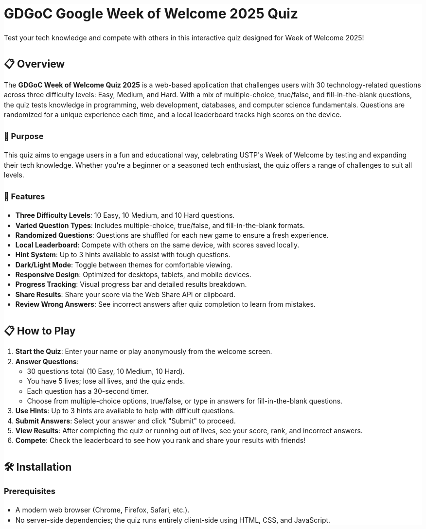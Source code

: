 # GDGoC Google Week of Welcome 2025 Quiz 

Test your tech knowledge and compete with others in this interactive quiz designed for Week of Welcome 2025!

## 📋 Overview

The **GDGoC Week of Welcome Quiz 2025** is a web-based application that challenges users with 30 technology-related questions across three difficulty levels: Easy, Medium, and Hard. With a mix of multiple-choice, true/false, and fill-in-the-blank questions, the quiz tests knowledge in programming, web development, databases, and computer science fundamentals. Questions are randomized for a unique experience each time, and a local leaderboard tracks high scores on the device.

### 🎯 Purpose

This quiz aims to engage users in a fun and educational way, celebrating USTP's Week of Welcome by testing and expanding their tech knowledge. Whether you're a beginner or a seasoned tech enthusiast, the quiz offers a range of challenges to suit all levels.

### 🎨 Features

- **Three Difficulty Levels**: 10 Easy, 10 Medium, and 10 Hard questions.
- **Varied Question Types**: Includes multiple-choice, true/false, and fill-in-the-blank formats.
- **Randomized Questions**: Questions are shuffled for each new game to ensure a fresh experience.
- **Local Leaderboard**: Compete with others on the same device, with scores saved locally.
- **Hint System**: Up to 3 hints available to assist with tough questions.
- **Dark/Light Mode**: Toggle between themes for comfortable viewing.
- **Responsive Design**: Optimized for desktops, tablets, and mobile devices.
- **Progress Tracking**: Visual progress bar and detailed results breakdown.
- **Share Results**: Share your score via the Web Share API or clipboard.
- **Review Wrong Answers**: See incorrect answers after quiz completion to learn from mistakes.

## 📋 How to Play

1. **Start the Quiz**: Enter your name or play anonymously from the welcome screen.
2. **Answer Questions**: 
   - 30 questions total (10 Easy, 10 Medium, 10 Hard).
   - You have 5 lives; lose all lives, and the quiz ends.
   - Each question has a 30-second timer.
   - Choose from multiple-choice options, true/false, or type in answers for fill-in-the-blank questions.
3. **Use Hints**: Up to 3 hints are available to help with difficult questions.
4. **Submit Answers**: Select your answer and click "Submit" to proceed.
5. **View Results**: After completing the quiz or running out of lives, see your score, rank, and incorrect answers.
6. **Compete**: Check the leaderboard to see how you rank and share your results with friends!

## 🛠️ Installation

### Prerequisites
- A modern web browser (Chrome, Firefox, Safari, etc.).
- No server-side dependencies; the quiz runs entirely client-side using HTML, CSS, and JavaScript.
